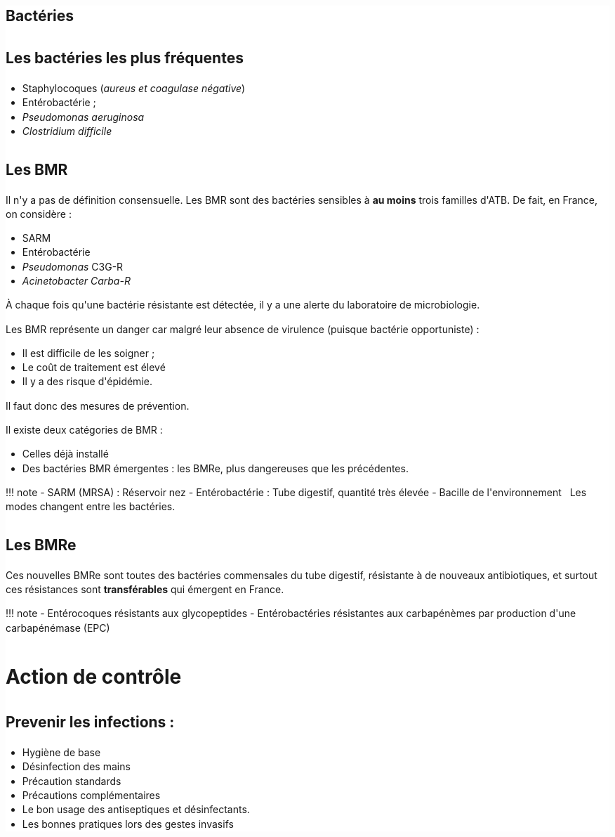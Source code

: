 ## Bactéries
## Les bactéries les plus fréquentes
- Staphylocoques (*aureus et coagulase négative*)
- Entérobactérie ;
- *Pseudomonas aeruginosa* 
- *Clostridium difficile*

## Les BMR
Il n'y a pas de définition consensuelle. Les BMR sont des bactéries sensibles à **au moins** trois familles d'ATB. De fait, en France, on considère : 
- SARM
- Entérobactérie
- *Pseudomonas* C3G-R
- *Acinetobacter Carba-R*

À chaque fois qu'une bactérie résistante est détectée, il y a une alerte du laboratoire de microbiologie. 

Les BMR représente un danger car malgré leur absence de virulence (puisque bactérie opportuniste) :
- Il est difficile de les soigner ;
- Le coût de traitement est élevé
- Il y a des risque d'épidémie.

Il faut donc des mesures de prévention.

Il existe deux catégories de BMR :
- Celles déjà installé
- Des bactéries BMR émergentes : les BMRe, plus dangereuses que les précédentes.

!!! note 
	- SARM (MRSA) : Réservoir nez
	- Entérobactérie : Tube digestif, quantité très élevée
	- Bacille de l'environnement
	$~$
	Les modes changent entre les bactéries.

## Les BMRe
Ces nouvelles BMRe sont toutes des bactéries commensales du tube digestif, résistante à de nouveaux antibiotiques, et surtout ces résistances sont **transférables** qui émergent en France. 

!!! note 
	- Entérocoques résistants aux glycopeptides
	- Entérobactéries résistantes aux carbapénèmes par production d'une carbapénémase (EPC)

# Action de contrôle
## Prevenir les infections :
- Hygiène de base
- Désinfection des mains
- Précaution standards
- Précautions complémentaires
- Le bon usage des antiseptiques et désinfectants.
- Les bonnes pratiques lors des gestes invasifs
